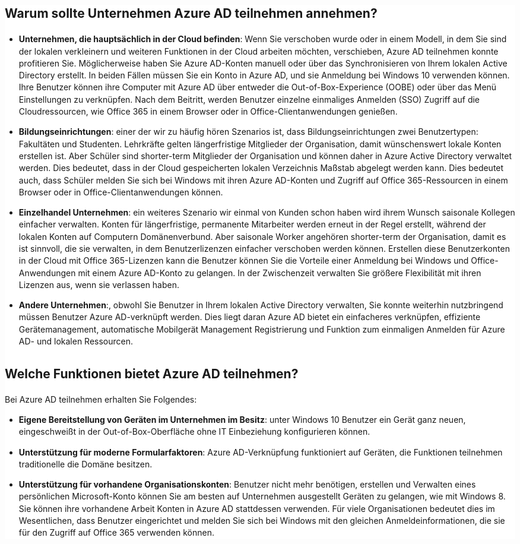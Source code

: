 
## <a name="why-should-enterprises-adopt-azure-ad-join"></a>Warum sollte Unternehmen Azure AD teilnehmen annehmen?

* **Unternehmen, die hauptsächlich in der Cloud befinden**: Wenn Sie verschoben wurde oder in einem Modell, in dem Sie sind der lokalen verkleinern und weiteren Funktionen in der Cloud arbeiten möchten, verschieben, Azure AD teilnehmen konnte profitieren Sie. Möglicherweise haben Sie Azure AD-Konten manuell oder über das Synchronisieren von Ihrem lokalen Active Directory erstellt. In beiden Fällen müssen Sie ein Konto in Azure AD, und sie Anmeldung bei Windows 10 verwenden können. Ihre Benutzer können ihre Computer mit Azure AD über entweder die Out-of-Box-Experience (OOBE) oder über das Menü Einstellungen zu verknüpfen. Nach dem Beitritt, werden Benutzer einzelne einmaliges Anmelden (SSO) Zugriff auf die Cloudressourcen, wie Office 365 in einem Browser oder in Office-Clientanwendungen genießen.

* **Bildungseinrichtungen**: einer der wir zu häufig hören Szenarios ist, dass Bildungseinrichtungen zwei Benutzertypen: Fakultäten und Studenten. Lehrkräfte gelten längerfristige Mitglieder der Organisation, damit wünschenswert lokale Konten erstellen ist. Aber Schüler sind shorter-term Mitglieder der Organisation und können daher in Azure Active Directory verwaltet werden. Dies bedeutet, dass in der Cloud gespeicherten lokalen Verzeichnis Maßstab abgelegt werden kann. Dies bedeutet auch, dass Schüler melden Sie sich bei Windows mit ihren Azure AD-Konten und Zugriff auf Office 365-Ressourcen in einem Browser oder in Office-Clientanwendungen können.

* **Einzelhandel Unternehmen**: ein weiteres Szenario wir einmal von Kunden schon haben wird ihrem Wunsch saisonale Kollegen einfacher verwalten.  Konten für längerfristige, permanente Mitarbeiter werden erneut in der Regel erstellt, während der lokalen Konten auf Computern Domänenverbund. Aber saisonale Worker angehören shorter-term der Organisation, damit es ist sinnvoll, die sie verwalten, in dem Benutzerlizenzen einfacher verschoben werden können. Erstellen diese Benutzerkonten in der Cloud mit Office 365-Lizenzen kann die Benutzer können Sie die Vorteile einer Anmeldung bei Windows und Office-Anwendungen mit einem Azure AD-Konto zu gelangen. In der Zwischenzeit verwalten Sie größere Flexibilität mit ihren Lizenzen aus, wenn sie verlassen haben.
* **Andere Unternehmen**:, obwohl Sie Benutzer in Ihrem lokalen Active Directory verwalten, Sie konnte weiterhin nutzbringend müssen Benutzer Azure AD-verknüpft werden. Dies liegt daran Azure AD bietet ein einfacheres verknüpfen, effiziente Gerätemanagement, automatische Mobilgerät Management Registrierung und Funktion zum einmaligen Anmelden für Azure AD- und lokalen Ressourcen.  

## <a name="what-capabilities-does-azure-ad-join-offer"></a>Welche Funktionen bietet Azure AD teilnehmen?
Bei Azure AD teilnehmen erhalten Sie Folgendes:

* **Eigene Bereitstellung von Geräten im Unternehmen im Besitz**: unter Windows 10 Benutzer ein Gerät ganz neuen, eingeschweißt in der Out-of-Box-Oberfläche ohne IT Einbeziehung konfigurieren können.


* **Unterstützung für moderne Formularfaktoren**: Azure AD-Verknüpfung funktioniert auf Geräten, die Funktionen teilnehmen traditionelle die Domäne besitzen.  


* **Unterstützung für vorhandene Organisationskonten**: Benutzer nicht mehr benötigen, erstellen und Verwalten eines persönlichen Microsoft-Konto können Sie am besten auf Unternehmen ausgestellt Geräten zu gelangen, wie mit Windows 8. Sie können ihre vorhandene Arbeit Konten in Azure AD stattdessen verwenden. Für viele Organisationen bedeutet dies im Wesentlichen, dass Benutzer eingerichtet und melden Sie sich bei Windows mit den gleichen Anmeldeinformationen, die sie für den Zugriff auf Office 365 verwenden können.
